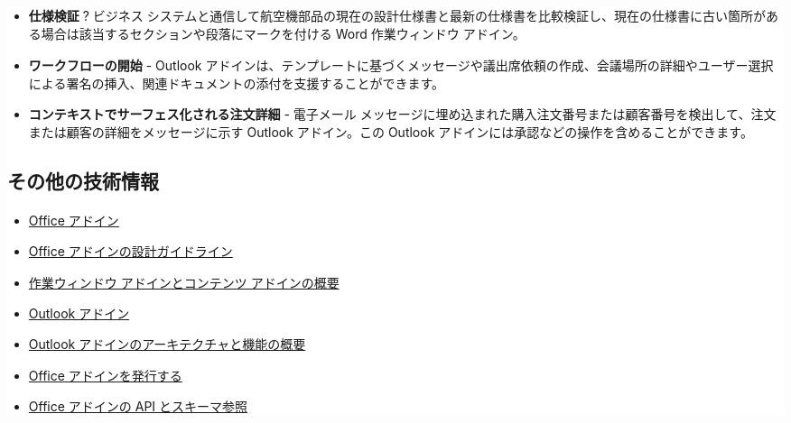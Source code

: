 -  **仕様検証** ? ビジネス システムと通信して航空機部品の現在の設計仕様書と最新の仕様書を比較検証し、現在の仕様書に古い箇所がある場合は該当するセクションや段落にマークを付ける Word 作業ウィンドウ アドイン。
    
-  **ワークフローの開始** - Outlook アドインは、テンプレートに基づくメッセージや議出席依頼の作成、会議場所の詳細やユーザー選択による署名の挿入、関連ドキュメントの添付を支援することができます。
    
-  **コンテキストでサーフェス化される注文詳細** - 電子メール メッセージに埋め込まれた購入注文番号または顧客番号を検出して、注文または顧客の詳細をメッセージに示す Outlook アドイン。この Outlook アドインには承認などの操作を含めることができます。
    

## その他の技術情報



- [Office アドイン](../../docs/overview/office-add-ins.md)
    
- [Office アドインの設計ガイドライン](../add-in-design.md)
    
- [作業ウィンドウ アドインとコンテンツ アドインの概要](task-pane-and-content-add-ins.md)
    
- [Outlook アドイン](../outlook/outlook-add-ins.md)
    
- [Outlook アドインのアーキテクチャと機能の概要](../outlook/overview.md)
    
- [Office アドインを発行する](../publish/publish.md)
    
- [Office アドインの API とスキーマ参照](../../reference/reference.md)
    
